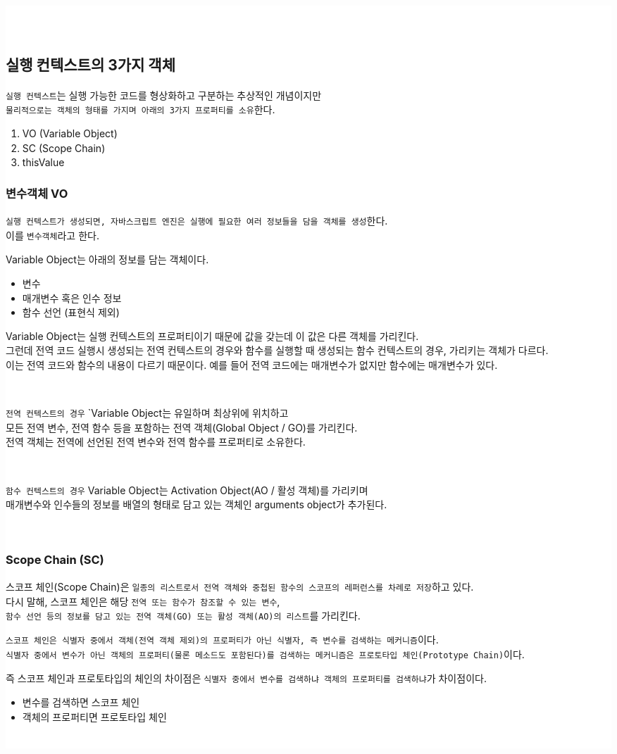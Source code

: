 <br>
<br>

## 실행 컨텍스트의 3가지 객체

`실행 컨텍스트`는 실행 가능한 코드를 형상화하고 구분하는 추상적인 개념이지만<br>
`물리적으로는 객체의 형태를 가지며 아래의 3가지 프로퍼티를 소유`한다.<br>

1. VO (Variable Object)
2. SC (Scope Chain)
3. thisValue

### 변수객체 VO

`실행 컨텍스트가 생성되면, 자바스크립트 엔진은 실행에 필요한 여러 정보들을 담을 객체를 생성`한다.<br>
이를 `변수객체`라고 한다.<br>

Variable Object는 아래의 정보를 담는 객체이다.<br>

- 변수
- 매개변수 혹은 인수 정보
- 함수 선언 (표현식 제외)

Variable Object는 실행 컨텍스트의 프로퍼티이기 때문에 값을 갖는데 이 값은 다른 객체를 가리킨다.<br>
그런데 전역 코드 실행시 생성되는 전역 컨텍스트의 경우와 함수를 실행할 때 생성되는 함수 컨텍스트의 경우, 가리키는 객체가 다르다.<br>
이는 전역 코드와 함수의 내용이 다르기 때문이다. 예를 들어 전역 코드에는 매개변수가 없지만 함수에는 매개변수가 있다.<br>

<br>

`전역 컨텍스트의 경우`
`Variable Object는 유일하며 최상위에 위치하고<br>
모든 전역 변수, 전역 함수 등을 포함하는 전역 객체(Global Object / GO)를 가리킨다.<br>
전역 객체는 전역에 선언된 전역 변수와 전역 함수를 프로퍼티로 소유한다.<br>

<br>

`함수 컨텍스트의 경우`
Variable Object는 Activation Object(AO / 활성 객체)를 가리키며<br>
매개변수와 인수들의 정보를 배열의 형태로 담고 있는 객체인 arguments object가 추가된다.<br>

<br>

### Scope Chain (SC)

스코프 체인(Scope Chain)은 `일종의 리스트로서 전역 객체와 중첩된 함수의 스코프의 레퍼런스를 차례로 저장`하고 있다.<br>
다시 말해, 스코프 체인은 해당 `전역 또는 함수가 참조할 수 있는 변수`,<br>
`함수 선언 등의 정보를 담고 있는 전역 객체(GO) 또는 활성 객체(AO)의 리스트`를 가리킨다.<br>

`스코프 체인은 식별자 중에서 객체(전역 객체 제외)의 프로퍼티가 아닌 식별자, 즉 변수를 검색하는 메커니즘`이다.<br>
`식별자 중에서 변수가 아닌 객체의 프로퍼티(물론 메소드도 포함된다)를 검색하는 메커니즘은 프로토타입 체인(Prototype Chain)`이다.<br>

즉 스코프 체인과 프로토타입의 체인의 차이점은 `식별자 중에서 변수를 검색하냐 객체의 프로퍼티를 검색하냐`가 차이점이다.<br>

- 변수를 검색하면 스코프 체인
- 객체의 프로퍼티면 프로토타입 체인

<br>
